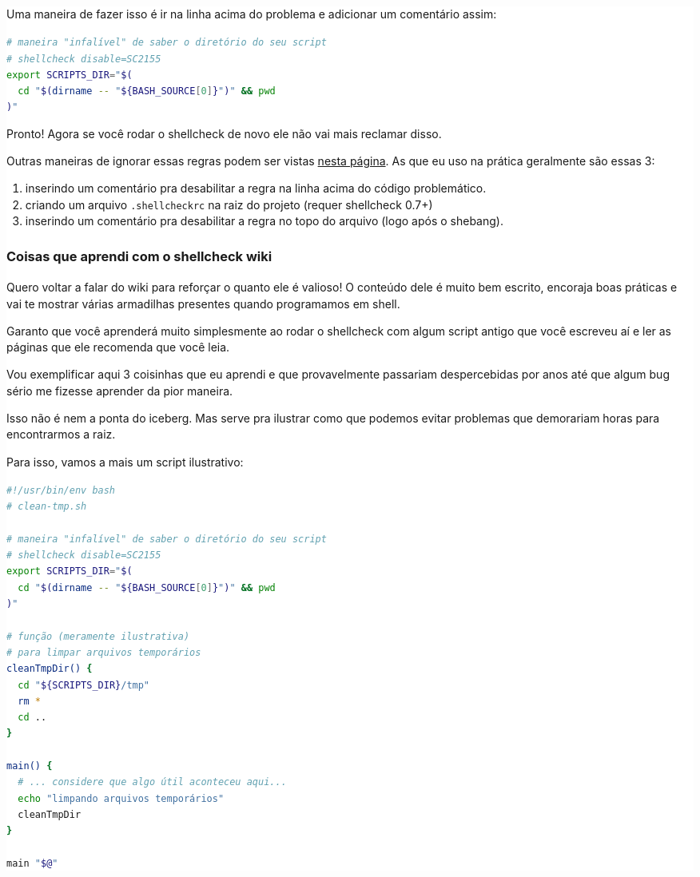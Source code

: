 Uma maneira de fazer isso é ir na linha acima do problema e adicionar um comentário assim:
```bash
# maneira "infalível" de saber o diretório do seu script
# shellcheck disable=SC2155
export SCRIPTS_DIR="$(
  cd "$(dirname -- "${BASH_SOURCE[0]}")" && pwd
)"
```

Pronto! Agora se você rodar o shellcheck de novo ele não vai mais reclamar disso.

Outras maneiras de ignorar essas regras podem ser vistas [nesta página](https://github.com/koalaman/shellcheck/wiki/Ignore). As que eu uso na prática geralmente são essas 3:

1. inserindo um comentário pra desabilitar a regra na linha acima do código problemático.
2. criando um arquivo `.shellcheckrc` na raiz do projeto (requer shellcheck 0.7+)
3. inserindo um comentário pra desabilitar a regra no topo do arquivo (logo após o shebang).


### Coisas que aprendi com o shellcheck wiki

Quero voltar a falar do wiki para reforçar o quanto ele é valioso! O conteúdo dele é muito bem escrito, encoraja boas práticas e vai te mostrar várias armadilhas presentes quando programamos em shell.

Garanto que você aprenderá muito simplesmente ao rodar o shellcheck com algum script antigo que você escreveu aí e ler as páginas que ele recomenda que você leia.

Vou exemplificar aqui 3 coisinhas que eu aprendi e que provavelmente passariam despercebidas por anos até que algum bug sério me fizesse aprender da pior maneira.

Isso não é nem a ponta do iceberg. Mas serve pra ilustrar como que podemos evitar problemas que demorariam horas para encontrarmos a raiz.

Para isso, vamos a mais um script ilustrativo:

```bash
#!/usr/bin/env bash
# clean-tmp.sh

# maneira "infalível" de saber o diretório do seu script
# shellcheck disable=SC2155
export SCRIPTS_DIR="$(
  cd "$(dirname -- "${BASH_SOURCE[0]}")" && pwd
)"

# função (meramente ilustrativa)
# para limpar arquivos temporários
cleanTmpDir() {
  cd "${SCRIPTS_DIR}/tmp"
  rm *
  cd ..
}

main() {
  # ... considere que algo útil aconteceu aqui...
  echo "limpando arquivos temporários"
  cleanTmpDir
}

main "$@"
```
